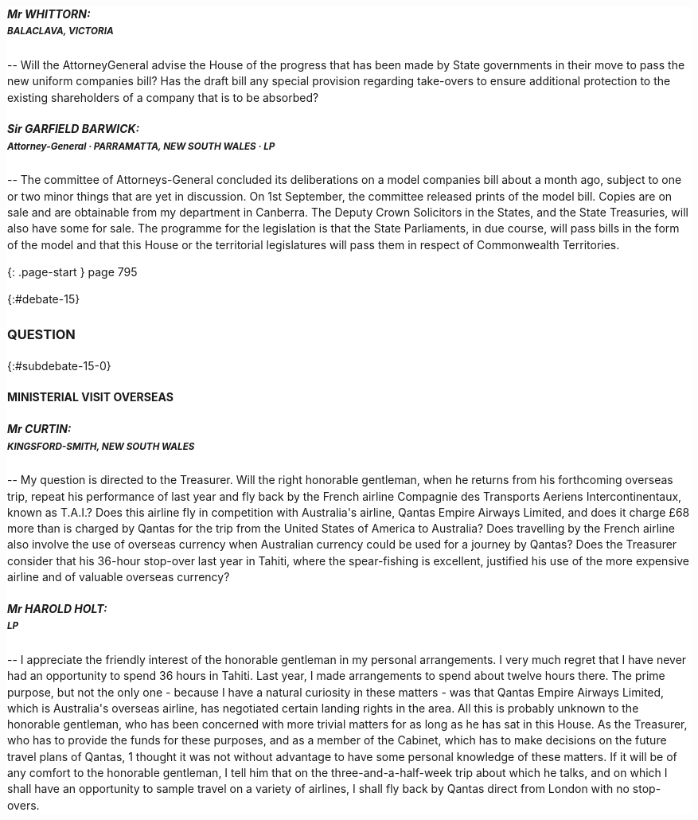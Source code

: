 ##### Mr WHITTORN:<br><small class="text-muted">BALACLAVA, VICTORIA</small>

-- Will the AttorneyGeneral advise the House of the progress that has been made by State governments in their move to pass the new uniform companies bill? Has the draft bill any special provision regarding take-overs to ensure additional protection to the existing shareholders of a company that is to be absorbed? 

##### Sir GARFIELD BARWICK:<br><small class="text-muted">Attorney-General &middot; PARRAMATTA, NEW SOUTH WALES &middot; LP</small>

-- The committee of Attorneys-General concluded its deliberations on a model companies bill about a month ago, subject to one or two minor things that are yet in discussion. On 1st September, the committee released prints of the model bill. Copies are on sale and are obtainable from my department in Canberra. The Deputy Crown Solicitors in the States, and the State Treasuries, will also have some for sale. The programme for the legislation is that the State Parliaments, in due course, will pass bills in the form of the model and that this House or the territorial legislatures will pass them in respect of Commonwealth Territories. 

{: .page-start }
page 795

{:#debate-15}
### QUESTION

{:#subdebate-15-0}
#### MINISTERIAL VISIT OVERSEAS

##### Mr CURTIN:<br><small class="text-muted">KINGSFORD-SMITH, NEW SOUTH WALES</small>

-- My question is directed to the Treasurer. Will the right honorable gentleman, when he returns from his forthcoming overseas trip, repeat his performance of last year and fly back by the French airline Compagnie des Transports Aeriens  Intercontinentaux,  known as T.A.I.? Does this airline fly in competition with Australia's airline, Qantas Empire Airways Limited, and does it charge £68 more than is charged by Qantas for the trip from the United States of America to Australia? Does travelling by the French airline also involve the use of overseas currency when Australian currency could be used for a journey by Qantas? Does the Treasurer consider that his 36-hour stop-over last year in Tahiti, where the spear-fishing is excellent, justified his use of the more expensive airline and of valuable overseas currency? 

##### Mr HAROLD HOLT:<br><small class="text-muted">LP</small>

-- I appreciate the friendly interest of the honorable gentleman in my personal arrangements. I very much regret that I have never had an opportunity to spend 36 hours in Tahiti. Last year, I made arrangements to spend about twelve hours there. The prime purpose, but not the only one - because I have a natural curiosity in these matters - was that Qantas Empire Airways Limited, which is Australia's overseas airline, has negotiated certain landing rights in the area. All this is probably unknown to the honorable gentleman, who has been concerned with more trivial matters for as long as he has sat in this House. As the Treasurer, who has  to provide the funds for these purposes, and as a member of the Cabinet, which has to make decisions on the future travel plans of Qantas, 1 thought it was not without advantage to have some personal knowledge of these matters. If it will be of any comfort to the honorable gentleman, I tell him that on the three-and-a-half-week trip about which he talks, and on which I shall have an opportunity to sample travel on a variety of airlines, I shall fly back by Qantas direct from London with no stop-overs. 
